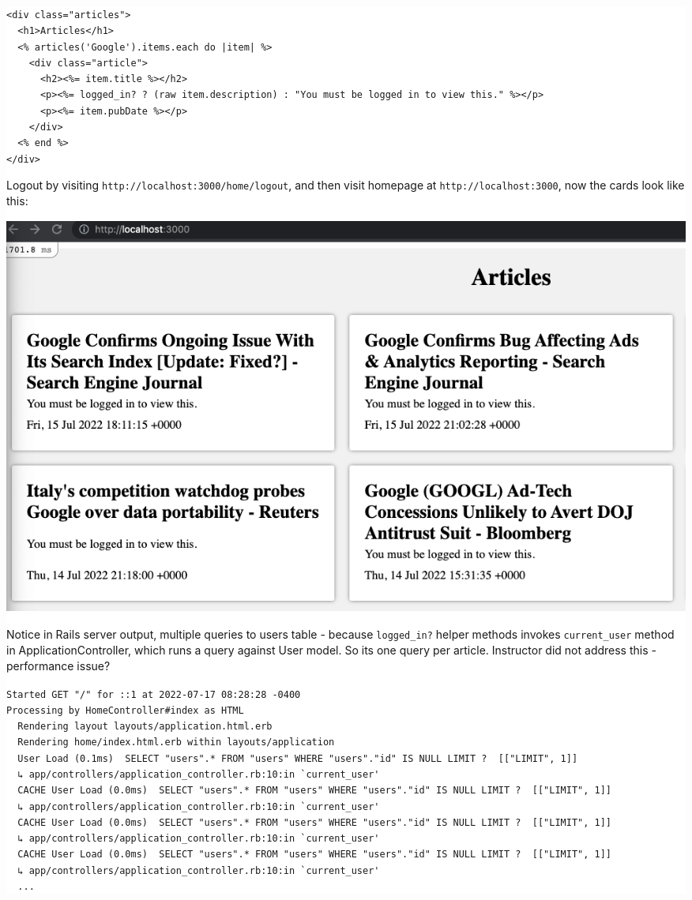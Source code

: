 ```erb
<div class="articles">
  <h1>Articles</h1>
  <% articles('Google').items.each do |item| %>
    <div class="article">
      <h2><%= item.title %></h2>
      <p><%= logged_in? ? (raw item.description) : "You must be logged in to view this." %></p>
      <p><%= item.pubDate %></p>
    </div>
  <% end %>
</div>
```

Logout by visiting `http://localhost:3000/home/logout`, and then visit homepage at `http://localhost:3000`, now the cards look like this:

![cards logged out](doc-images/cards-logged-out.png "cards logged out")

Notice in Rails server output, multiple queries to users table - because `logged_in?` helper methods invokes `current_user` method in ApplicationController, which runs a query against User model. So its one query per article. Instructor did not address this - performance issue?

```
Started GET "/" for ::1 at 2022-07-17 08:28:28 -0400
Processing by HomeController#index as HTML
  Rendering layout layouts/application.html.erb
  Rendering home/index.html.erb within layouts/application
  User Load (0.1ms)  SELECT "users".* FROM "users" WHERE "users"."id" IS NULL LIMIT ?  [["LIMIT", 1]]
  ↳ app/controllers/application_controller.rb:10:in `current_user'
  CACHE User Load (0.0ms)  SELECT "users".* FROM "users" WHERE "users"."id" IS NULL LIMIT ?  [["LIMIT", 1]]
  ↳ app/controllers/application_controller.rb:10:in `current_user'
  CACHE User Load (0.0ms)  SELECT "users".* FROM "users" WHERE "users"."id" IS NULL LIMIT ?  [["LIMIT", 1]]
  ↳ app/controllers/application_controller.rb:10:in `current_user'
  CACHE User Load (0.0ms)  SELECT "users".* FROM "users" WHERE "users"."id" IS NULL LIMIT ?  [["LIMIT", 1]]
  ↳ app/controllers/application_controller.rb:10:in `current_user'
  ...
```